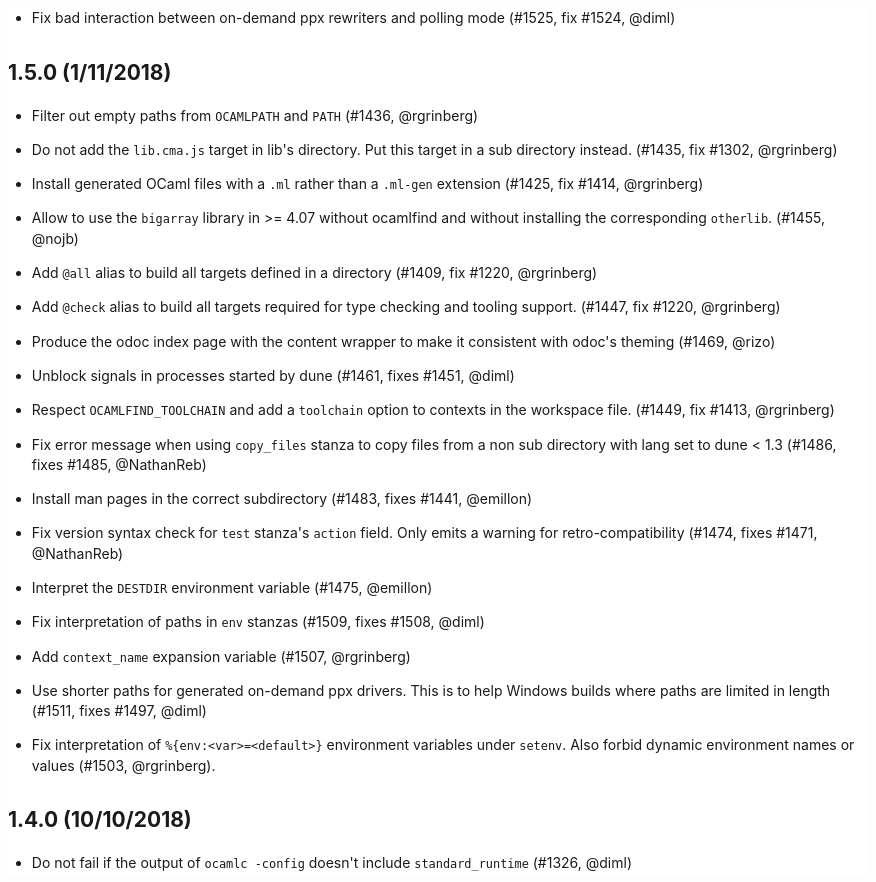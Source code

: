 - Fix bad interaction between on-demand ppx rewriters and polling mode
  (#1525, fix #1524, @diml)

1.5.0 (1/11/2018)
-----------------

- Filter out empty paths from `OCAMLPATH` and `PATH` (#1436, @rgrinberg)

- Do not add the `lib.cma.js` target in lib's directory. Put this target in a
  sub directory instead. (#1435, fix #1302, @rgrinberg)

- Install generated OCaml files with a `.ml` rather than a `.ml-gen` extension
  (#1425, fix #1414, @rgrinberg)

- Allow to use the `bigarray` library in >= 4.07 without ocamlfind and without
  installing the corresponding `otherlib`. (#1455, @nojb)

- Add `@all` alias to build all targets defined in a directory (#1409, fix
  #1220, @rgrinberg)

- Add `@check` alias to build all targets required for type checking and tooling
  support. (#1447, fix #1220, @rgrinberg)

- Produce the odoc index page with the content wrapper to make it consistent
  with odoc's theming (#1469, @rizo)

- Unblock signals in processes started by dune (#1461, fixes #1451,
  @diml)

- Respect `OCAMLFIND_TOOLCHAIN` and add a `toolchain` option to contexts in the
  workspace file. (#1449, fix #1413, @rgrinberg)

- Fix error message when using `copy_files` stanza to copy files from
  a non sub directory with lang set to dune < 1.3 (#1486, fixes #1485,
  @NathanReb)

- Install man pages in the correct subdirectory (#1483, fixes #1441, @emillon)

- Fix version syntax check for `test` stanza's `action` field. Only
  emits a warning for retro-compatibility (#1474, fixes #1471,
  @NathanReb)

- Interpret the `DESTDIR` environment variable (#1475, @emillon)

- Fix interpretation of paths in `env` stanzas (#1509, fixes #1508, @diml)

- Add `context_name` expansion variable (#1507, @rgrinberg)

- Use shorter paths for generated on-demand ppx drivers. This is to
  help Windows builds where paths are limited in length (#1511, fixes
  #1497, @diml)

- Fix interpretation of `%{env:<var>=<default>}` environment variables
  under `setenv`. Also forbid dynamic environment names or values
  (#1503, @rgrinberg).

1.4.0 (10/10/2018)
------------------

- Do not fail if the output of `ocamlc -config` doesn't include
  `standard_runtime` (#1326, @diml)
